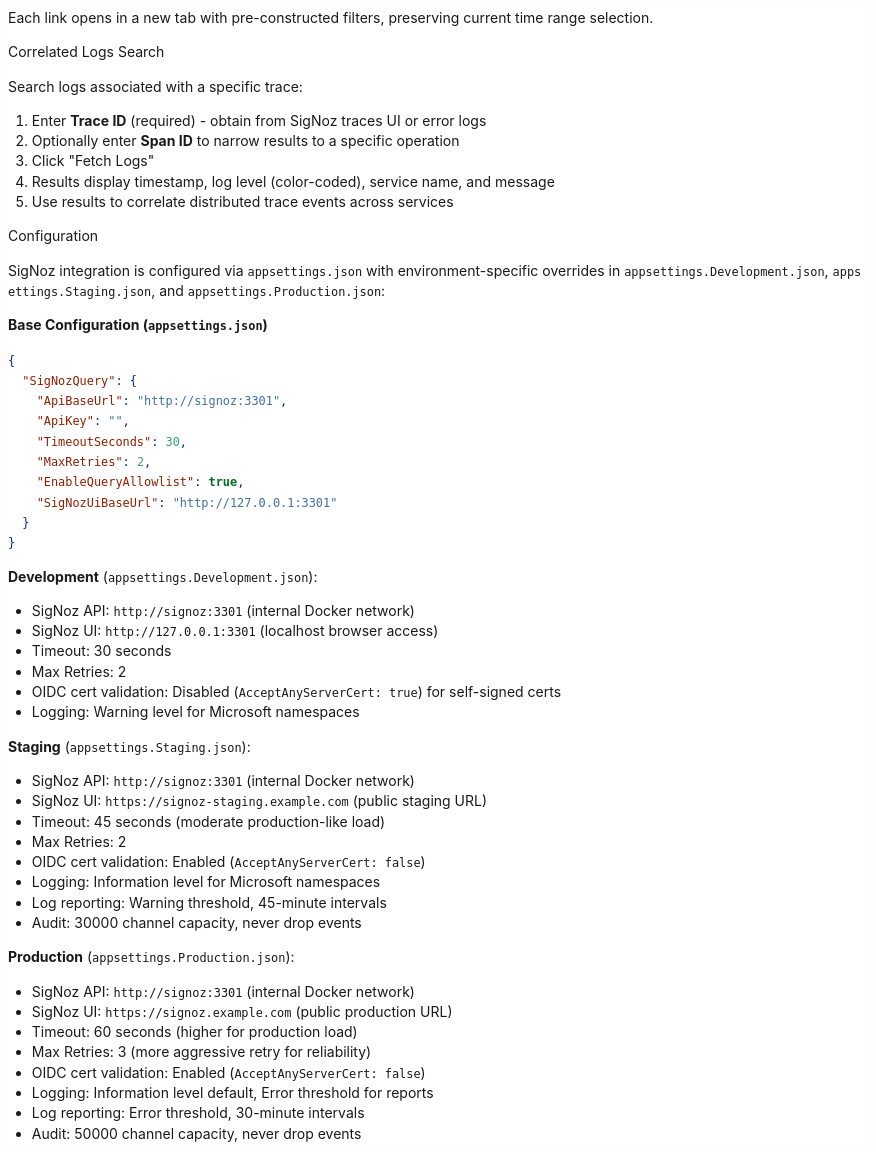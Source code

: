 Each link opens in a new tab with pre-constructed filters, preserving current time range selection.

Correlated Logs Search

Search logs associated with a specific trace:

1. Enter **Trace ID** (required) - obtain from SigNoz traces UI or error logs
2. Optionally enter **Span ID** to narrow results to a specific operation
3. Click "Fetch Logs"
4. Results display timestamp, log level (color-coded), service name, and message
5. Use results to correlate distributed trace events across services

Configuration

SigNoz integration is configured via `appsettings.json` with environment-specific overrides in `appsettings.Development.json`, `appsettings.Staging.json`, and `appsettings.Production.json`:

**Base Configuration (`appsettings.json`)**

```json
{
  "SigNozQuery": {
    "ApiBaseUrl": "http://signoz:3301",
    "ApiKey": "",
    "TimeoutSeconds": 30,
    "MaxRetries": 2,
    "EnableQueryAllowlist": true,
    "SigNozUiBaseUrl": "http://127.0.0.1:3301"
  }
}
```

**Development** (`appsettings.Development.json`):

- SigNoz API: `http://signoz:3301` (internal Docker network)
- SigNoz UI: `http://127.0.0.1:3301` (localhost browser access)
- Timeout: 30 seconds
- Max Retries: 2
- OIDC cert validation: Disabled (`AcceptAnyServerCert: true`) for self-signed certs
- Logging: Warning level for Microsoft namespaces

**Staging** (`appsettings.Staging.json`):

- SigNoz API: `http://signoz:3301` (internal Docker network)
- SigNoz UI: `https://signoz-staging.example.com` (public staging URL)
- Timeout: 45 seconds (moderate production-like load)
- Max Retries: 2
- OIDC cert validation: Enabled (`AcceptAnyServerCert: false`)
- Logging: Information level for Microsoft namespaces
- Log reporting: Warning threshold, 45-minute intervals
- Audit: 30000 channel capacity, never drop events

**Production** (`appsettings.Production.json`):

- SigNoz API: `http://signoz:3301` (internal Docker network)
- SigNoz UI: `https://signoz.example.com` (public production URL)
- Timeout: 60 seconds (higher for production load)
- Max Retries: 3 (more aggressive retry for reliability)
- OIDC cert validation: Enabled (`AcceptAnyServerCert: false`)
- Logging: Information level default, Error threshold for reports
- Log reporting: Error threshold, 30-minute intervals
- Audit: 50000 channel capacity, never drop events
